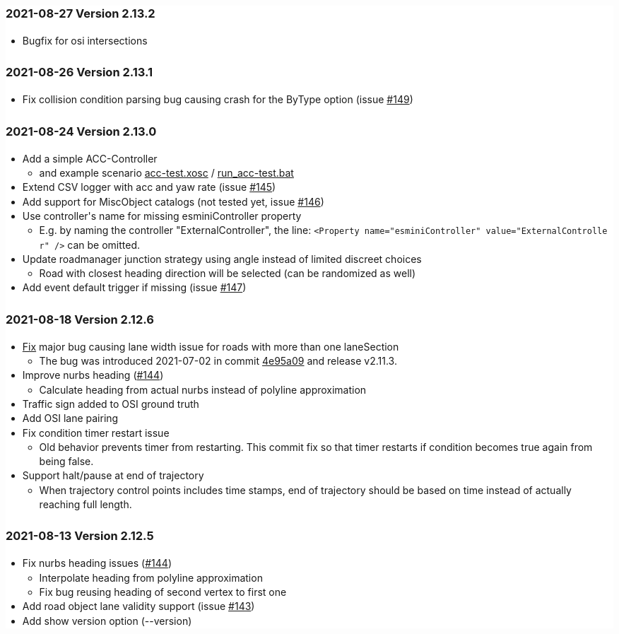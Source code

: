 ### 2021-08-27 Version 2.13.2

- Bugfix for osi intersections

### 2021-08-26 Version 2.13.1

- Fix collision condition parsing bug causing crash for the ByType option (issue [#149](https://github.com/esmini/esmini/issues/149))

### 2021-08-24 Version 2.13.0

- Add a simple ACC-Controller
  - and example scenario [acc-test.xosc](https://github.com/esmini/esmini/blob/master/resources/xosc/acc-test.xosc) / [run_acc-test.bat](https://github.com/esmini/esmini/blob/master/run/esmini/run_acc-test.bat)
- Extend CSV logger with acc and yaw rate (issue [#145](https://github.com/esmini/esmini/issues/145))
- Add support for MiscObject catalogs (not tested yet, issue [#146](https://github.com/esmini/esmini/issues/146))
- Use controller's name for missing esminiController property
  - E.g. by naming the controller "ExternalController", the line:
    `<Property name="esminiController" value="ExternalController" />`
    can be omitted.
- Update roadmanager junction strategy using angle instead of limited discreet choices
  - Road with closest heading direction will be selected (can be randomized as well)
- Add event default trigger if missing (issue [#147](https://github.com/esmini/esmini/issues/147))

### 2021-08-18 Version 2.12.6

- [Fix](https://github.com/esmini/esmini/commit/d74552a462e4449f04bff8606e86f857ae9ec5ab) major bug causing lane width issue for roads with more than one laneSection
  - The bug was introduced 2021-07-02 in commit [4e95a09](https://github.com/esmini/esmini/commit/4e95a09e2aca83fb1fec104f340bf2fbdb262c8d) and release v2.11.3.
- Improve nurbs heading ([#144](https://github.com/esmini/esmini/issues/144))
  - Calculate heading from actual nurbs instead of polyline approximation
- Traffic sign added to OSI ground truth
- Add OSI lane pairing
- Fix condition timer restart issue
  - Old behavior prevents timer from restarting. This commit fix so that timer restarts if condition becomes true again from being false.
- Support halt/pause at end of trajectory
  - When trajectory control points includes time stamps, end of trajectory should be based on time instead of actually reaching full length.

### 2021-08-13 Version 2.12.5

- Fix nurbs heading issues ([#144](https://github.com/esmini/esmini/issues/144))
  - Interpolate heading from polyline approximation
  - Fix bug reusing heading of second vertex to first one
- Add road object lane validity support (issue [#143](https://github.com/esmini/esmini/issues/143))
- Add show version option (--version)
